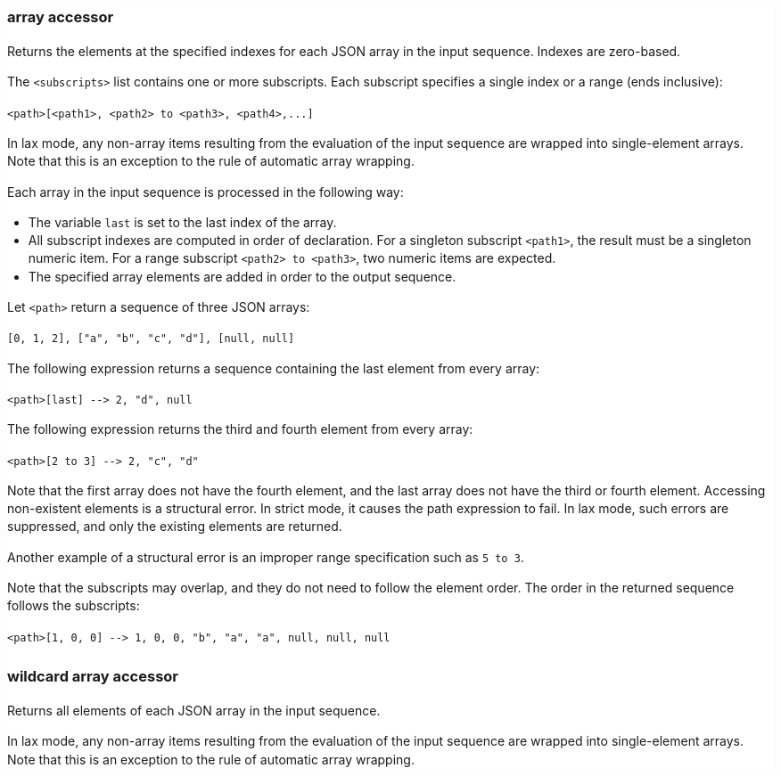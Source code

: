 ### array accessor

Returns the elements at the specified indexes for each JSON array in the input sequence. Indexes are zero-based.

The `<subscripts>` list contains one or more subscripts. Each subscript specifies a single index or a range (ends inclusive):

```text
<path>[<path1>, <path2> to <path3>, <path4>,...]
```

In lax mode, any non-array items resulting from the evaluation of the input sequence are wrapped into single-element arrays. Note that this is an exception to the rule of automatic array wrapping.

Each array in the input sequence is processed in the following way:

- The variable `last` is set to the last index of the array.
- All subscript indexes are computed in order of declaration. For a singleton subscript `<path1>`, the result must be a singleton numeric item. For a range subscript `<path2> to <path3>`, two numeric items are expected.
- The specified array elements are added in order to the output sequence.

Let `<path>` return a sequence of three JSON arrays:

```text
[0, 1, 2], ["a", "b", "c", "d"], [null, null]
```

The following expression returns a sequence containing the last element from every array:

```text
<path>[last] --> 2, "d", null
```

The following expression returns the third and fourth element from every array:

```text
<path>[2 to 3] --> 2, "c", "d"
```

Note that the first array does not have the fourth element, and the last array does not have the third or fourth element. Accessing non-existent elements is a structural error. In strict mode, it causes the path expression to fail. In lax mode, such errors are suppressed, and only the existing elements are returned.

Another example of a structural error is an improper range specification such as `5 to 3`.

Note that the subscripts may overlap, and they do not need to follow the element order. The order in the returned sequence follows the subscripts:

```text
<path>[1, 0, 0] --> 1, 0, 0, "b", "a", "a", null, null, null
```

### wildcard array accessor

Returns all elements of each JSON array in the input sequence.

In lax mode, any non-array items resulting from the evaluation of the input sequence are wrapped into single-element arrays. Note that this is an exception to the rule of automatic array wrapping.
